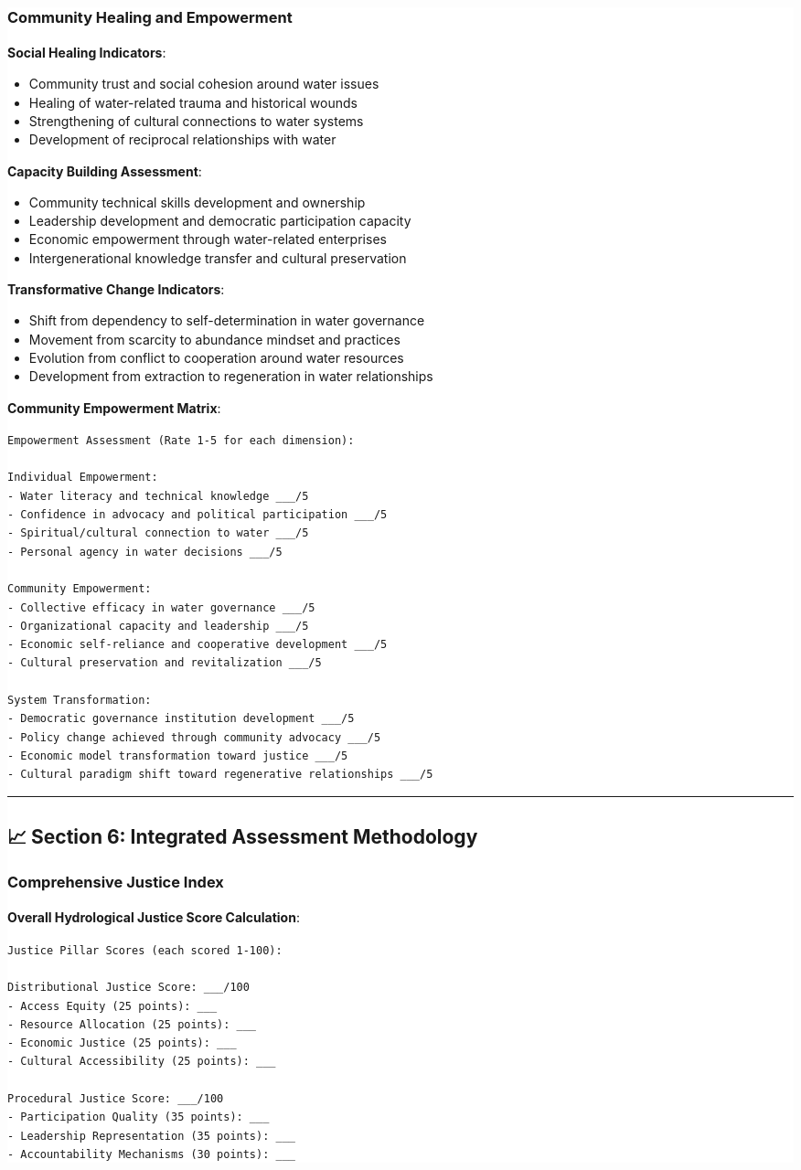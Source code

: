 ### Community Healing and Empowerment

**Social Healing Indicators**:
- Community trust and social cohesion around water issues
- Healing of water-related trauma and historical wounds
- Strengthening of cultural connections to water systems
- Development of reciprocal relationships with water

**Capacity Building Assessment**:
- Community technical skills development and ownership
- Leadership development and democratic participation capacity
- Economic empowerment through water-related enterprises
- Intergenerational knowledge transfer and cultural preservation

**Transformative Change Indicators**:
- Shift from dependency to self-determination in water governance
- Movement from scarcity to abundance mindset and practices
- Evolution from conflict to cooperation around water resources
- Development from extraction to regeneration in water relationships

**Community Empowerment Matrix**:
```
Empowerment Assessment (Rate 1-5 for each dimension):

Individual Empowerment:
- Water literacy and technical knowledge ___/5
- Confidence in advocacy and political participation ___/5
- Spiritual/cultural connection to water ___/5
- Personal agency in water decisions ___/5

Community Empowerment:
- Collective efficacy in water governance ___/5
- Organizational capacity and leadership ___/5
- Economic self-reliance and cooperative development ___/5
- Cultural preservation and revitalization ___/5

System Transformation:
- Democratic governance institution development ___/5
- Policy change achieved through community advocacy ___/5
- Economic model transformation toward justice ___/5
- Cultural paradigm shift toward regenerative relationships ___/5
```

---

## 📈 Section 6: Integrated Assessment Methodology

### Comprehensive Justice Index

**Overall Hydrological Justice Score Calculation**:

```
Justice Pillar Scores (each scored 1-100):

Distributional Justice Score: ___/100
- Access Equity (25 points): ___
- Resource Allocation (25 points): ___
- Economic Justice (25 points): ___
- Cultural Accessibility (25 points): ___

Procedural Justice Score: ___/100
- Participation Quality (35 points): ___
- Leadership Representation (35 points): ___
- Accountability Mechanisms (30 points): ___

```